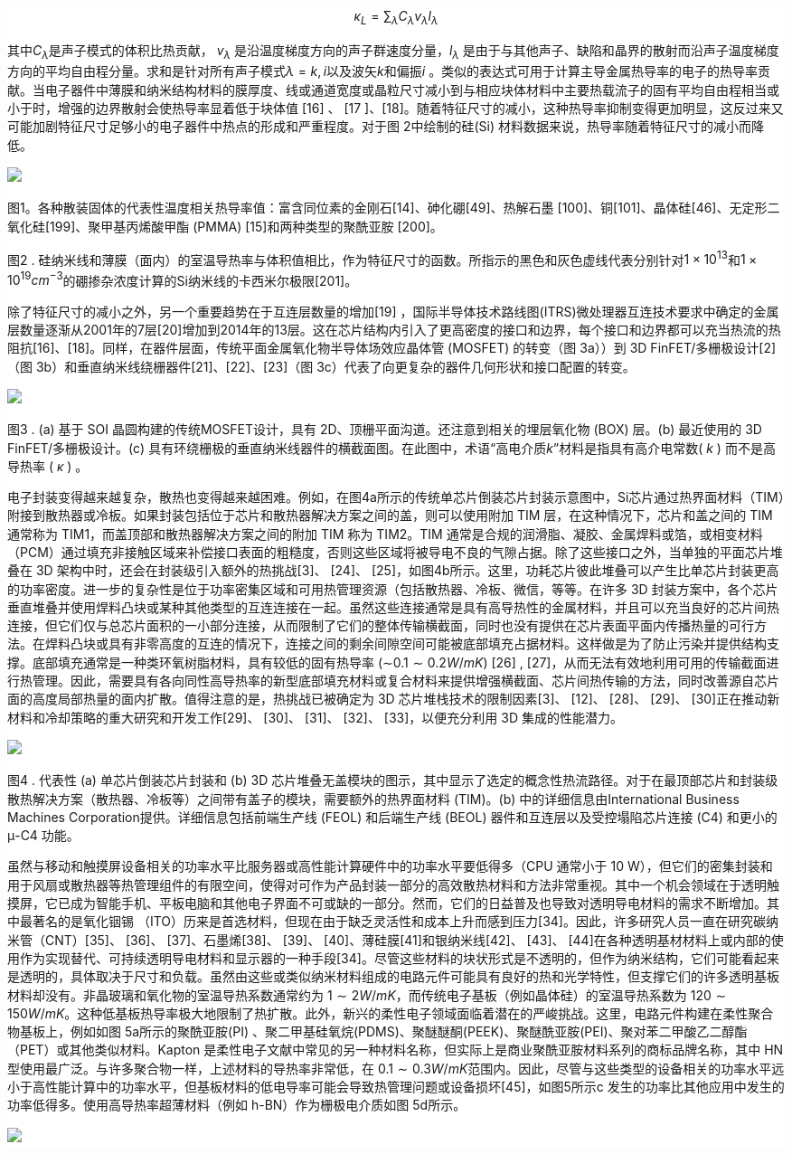$$
\kappa_L=\sum_\lambda C_\lambda v_\lambda l_\lambda 
$$

其中$C_\lambda$是声子模式的体积比热贡献， $v_\lambda$ 是沿温度梯度方向的声子群速度分量，$l_\lambda$ 是由于与其他声子、缺陷和晶界的散射而沿声子温度梯度方向的平均自由程分量。求和是针对所有声子模式$λ =k , i$以及波矢$k$和偏振$i$ 。类似的表达式可用于计算主导金属热导率的电子的热导率贡献。当电子器件中薄膜和纳米结构材料的膜厚度、线或通道宽度或晶粒尺寸减小到与相应块体材料中主要热载流子的固有平均自由程相当或小于时，增强的边界散射会使热导率显着低于块体值 \[16\] 、 \[17 \]、\[18\]。随着特征尺寸的减小，这种热导率抑制变得更加明显，这反过来又可能加剧特征尺寸足够小的电子器件中热点的形成和严重程度。对于图 2中绘制的硅(Si) 材料数据来说，热导率随着特征尺寸的减小而降低。

![](https://ars.els-cdn.com/content/image/1-s2.0-S1369702114001138-gr1_lrg.jpg)

图1。各种散装固体的代表性温度相关热导率值：富含同位素的金刚石\[14\]、砷化硼\[49\]、热解石墨 \[100\]、铜\[101\]、晶体硅\[46\]、无定形二氧化硅\[199\]、聚甲基丙烯酸甲酯 (PMMA) \[15\]和两种类型的聚酰亚胺 \[200\]。


图2 . 硅纳米线和薄膜（面内）的室温导热率与体积值相比，作为特征尺寸的函数。所指示的黑色和灰色虚线代表分别针对$1 \times 10^{13}$和$1 \times 10^{19}cm^{-3}$的硼掺杂浓度计算的Si纳米线的卡西米尔极限\[201\]。

除了特征尺寸的减小之外，另一个重要趋势在于互连层数量的增加\[19\] ，国际半导体技术路线图(ITRS)微处理器互连技术要求中确定的金属层数量逐渐从2001年的7层\[20\]增加到2014年的13层。这在芯片结构内引入了更高密度的接口和边界，每个接口和边界都可以充当热流的热阻抗\[16\]、\[18\]。同样，在器件层面，传统平面金属氧化物半导体场效应晶体管 (MOSFET) 的转变（图 3a））到 3D FinFET/多栅极设计\[2\]（图 3b）和垂直纳米线绕栅器件\[21\]、\[22\]、\[23\]（图 3c）代表了向更复杂的器件几何形状和接口配置的转变。

![](https://ars.els-cdn.com/content/image/1-s2.0-S1369702114001138-gr3_lrg.jpg)

图3 . (a) 基于 SOI 晶圆构建的传统MOSFET设计，具有 2D、顶栅平面沟道。还注意到相关的埋层氧化物 (BOX) 层。(b) 最近使用的 3D FinFET/多栅极设计。(c) 具有环绕栅极的垂直纳米线器件的横截面图。在此图中，术语“高电介质$k$”材料是指具有高介电常数( $k$ ) 而不是高导热率 ( $\kappa$ ) 。

电子封装变得越来越复杂，散热也变得越来越困难。例如，在图4a所示的传统单芯片倒装芯片封装示意图中，Si芯片通过热界面材料（TIM）附接到散热器或冷板。如果封装包括位于芯片和散热器解决方案之间的盖，则可以使用附加 TIM 层，在这种情况下，芯片和盖之间的 TIM 通常称为 TIM1，而盖顶部和散热器解决方案之间的附加 TIM 称为 TIM2。TIM 通常是合规的润滑脂、凝胶、金属焊料或箔，或相变材料（PCM）通过填充非接触区域来补偿接口表面的粗糙度，否则这些区域将被导电不良的气隙占据。除了这些接口之外，当单独的平面芯片堆叠在 3D 架构中时，还会在封装级引入额外的热挑战\[3\]、 \[24\]、 \[25\]，如图4b所示。这里，功耗芯片彼此堆叠可以产生比单芯片封装更高的功率密度。进一步的复杂性是位于功率密集区域和可用热管理资源（包括散热器、冷板、微信，等等。在许多 3D 封装方案中，各个芯片垂直堆叠并使用焊料凸块或某种其他类型的互连连接在一起。虽然这些连接通常是具有高导热性的金属材料，并且可以充当良好的芯片间热连接，但它们仅与总芯片面积的一小部分连接，从而限制了它们的整体传输横截面，同时也没有提供在芯片表面平面内传播热量的可行方法。在焊料凸块或具有非零高度的互连的情况下，连接之间的剩余间隙空间可能被底部填充占据材料。这样做是为了防止污染并提供结构支撑。底部填充通常是一种类环氧树脂材料，具有较低的固有热导率 (∼$0.1 \sim 0.2  W/ mK$) \[26\] , \[27\]，从而无法有效地利用可用的传输截面进行热管理。因此，需要具有各向同性高导热率的新型底部填充材料或复合材料来提供增强横截面、芯片间热传输的方法，同时改善源自芯片面的高度局部热量的面内扩散。值得注意的是，热挑战已被确定为 3D 芯片堆栈技术的限制因素\[3\]、 \[12\]、 \[28\]、 \[29\]、 \[30\]正在推动新材料和冷却策略的重大研究和开发工作\[29\]、 \[30\]、 \[31\]、 \[32\]、 \[33\]，以便充分利用 3D 集成的性能潜力。

![](https://ars.els-cdn.com/content/image/1-s2.0-S1369702114001138-gr4_lrg.jpg)


图4 . 代表性 (a) 单芯片倒装芯片封装和 (b) 3D 芯片堆叠无盖模块的图示，其中显示了选定的概念性热流路径。对于在最顶部芯片和封装级散热解决方案（散热器、冷板等）之间带有盖子的模块，需要额外的热界面材料 (TIM)。(b) 中的详细信息由International Business Machines Corporation提供。详细信息包括前端生产线 (FEOL) 和后端生产线 (BEOL) 器件和互连层以及受控塌陷芯片连接 (C4) 和更小的 μ-C4 功能。

虽然与移动和触摸屏设备相关的功率水平比服务器或高性能计算硬件中的功率水平要低得多（CPU 通常小于 10 W），但它们的密集封装和用于风扇或散热器等热管理组件的有限空间，使得对可作为产品封装一部分的高效散热材料和方法非常重视。其中一个机会领域在于透明触摸屏，它已成为智能手机、平板电脑和其他电子界面不可或缺的一部分。然而，它们的日益普及也导致对透明导电材料的需求不断增加。其中最著名的是氧化铟锡 （ITO）历来是首选材料，但现在由于缺乏灵活性和成本上升而感到压力\[34\]。因此，许多研究人员一直在研究碳纳米管（CNT）\[35\]、 \[36\]、 \[37\]、石墨烯\[38\]、 \[39\]、 \[40\]、薄硅膜\[41\]和银纳米线\[42\]、 \[43\]、 \[44\]在各种透明基材材料上或内部的使用作为实现替代、可持续透明导电材料和显示器的一种手段\[34\]。尽管这些材料的块状形式是不透明的，但作为纳米结构，它们可能看起来是透明的，具体取决于尺寸和负载。虽然由这些或类似纳米材料组成的电路元件可能具有良好的热和光学特性，但支撑它们的许多透明基板材料却没有。非晶玻璃和氧化物的室温导热系数通常约为 $1 \sim 2  W/mK$，而传统电子基板（例如晶体硅）的室温导热系数为 $120 \sim 150 W/mK$。这种低基板热导率极大地限制了热扩散。此外，新兴的柔性电子领域面临着潜在的严峻挑战。这里，电路元件构建在柔性聚合物基板上，例如如图 5a所示的聚酰亚胺(PI) 、聚二甲基硅氧烷(PDMS)、聚醚醚酮(PEEK)、聚醚酰亚胺(PEI)、聚对苯二甲酸乙二醇酯（PET）或其他类似材料。Kapton 是柔性电子文献中常见的另一种材料名称，但实际上是商业聚酰亚胺材料系列的商标品牌名称，其中 HN 型使用最广泛。与许多聚合物一样，上述材料的导热率非常低，在 $0.1 \sim 0.3  W/mK$范围内。因此，尽管与这些类型的设备相关的功率水平远小于高性能计算中的功率水平，但基板材料的低电导率可能会导致热管理问题或设备损坏\[45\]，如图5所示c 发生的功率比其他应用中发生的功率低得多。使用高导热率超薄材料（例如 h-BN）作为栅极电介质如图 5d所示。

![](https://ars.els-cdn.com/content/image/1-s2.0-S1369702114001138-gr5_lrg.jpg)
